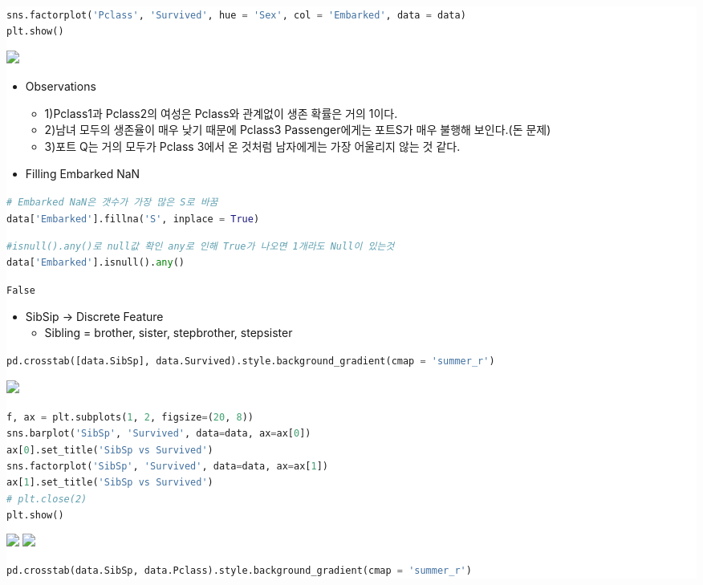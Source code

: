 
```python
sns.factorplot('Pclass', 'Survived', hue = 'Sex', col = 'Embarked', data = data)
plt.show()
```

<img src = 'https://user-images.githubusercontent.com/60168331/98234629-11489880-1fa4-11eb-85c2-bd4c5669923d.png'>


- Observations
    - 1)Pclass1과 Pclass2의 여성은 Pclass와 관계없이 생존 확률은 거의 1이다.
    - 2)남녀 모두의 생존율이 매우 낮기 때문에 Pclass3 Passenger에게는 포트S가 매우 불행해 보인다.(돈 문제)
    - 3)포트 Q는 거의 모두가 Pclass 3에서 온 것처럼 남자에게는 가장 어울리지 않는 것 같다.

- Filling Embarked NaN


```python
# Embarked NaN은 갯수가 가장 많은 S로 바꿈
data['Embarked'].fillna('S', inplace = True)
```


```python
#isnull().any()로 null값 확인 any로 인해 True가 나오면 1개라도 Null이 있는것
data['Embarked'].isnull().any()
```

    False



- SibSip -> Discrete Feature
    - Sibling = brother, sister, stepbrother, stepsister


```python
pd.crosstab([data.SibSp], data.Survived).style.background_gradient(cmap = 'summer_r')
```

<img src = 'https://user-images.githubusercontent.com/60168331/98235907-d6dffb00-1fa5-11eb-8216-2efb6b0b0e41.png'>


```python
f, ax = plt.subplots(1, 2, figsize=(20, 8))
sns.barplot('SibSp', 'Survived', data=data, ax=ax[0])
ax[0].set_title('SibSp vs Survived')
sns.factorplot('SibSp', 'Survived', data=data, ax=ax[1])
ax[1].set_title('SibSp vs Survived')
# plt.close(2)
plt.show()
```

<img src = 'https://user-images.githubusercontent.com/60168331/98234631-11e12f00-1fa4-11eb-80a8-6100d33f7dac.png'>
<img src = 'https://user-images.githubusercontent.com/60168331/98234632-1279c580-1fa4-11eb-8973-2995844a70e0.png'>


```python
pd.crosstab(data.SibSp, data.Pclass).style.background_gradient(cmap = 'summer_r')
```

